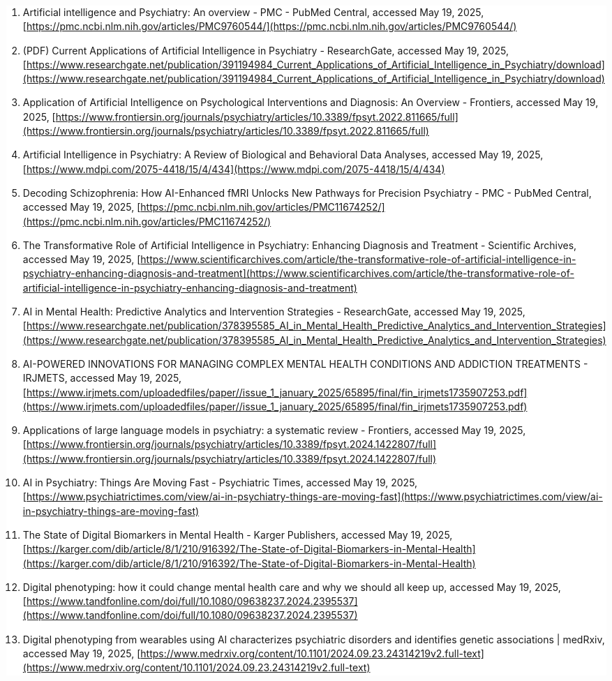 1. Artificial intelligence and Psychiatry: An overview - PMC - PubMed Central, accessed May 19, 2025, [https://pmc.ncbi.nlm.nih.gov/articles/PMC9760544/](https://pmc.ncbi.nlm.nih.gov/articles/PMC9760544/)

1. (PDF) Current Applications of Artificial Intelligence in Psychiatry - ResearchGate, accessed May 19, 2025, [https://www.researchgate.net/publication/391194984_Current_Applications_of_Artificial_Intelligence_in_Psychiatry/download](https://www.researchgate.net/publication/391194984_Current_Applications_of_Artificial_Intelligence_in_Psychiatry/download)

1. Application of Artificial Intelligence on Psychological Interventions and Diagnosis: An Overview - Frontiers, accessed May 19, 2025, [https://www.frontiersin.org/journals/psychiatry/articles/10.3389/fpsyt.2022.811665/full](https://www.frontiersin.org/journals/psychiatry/articles/10.3389/fpsyt.2022.811665/full)

1. Artificial Intelligence in Psychiatry: A Review of Biological and Behavioral Data Analyses, accessed May 19, 2025, [https://www.mdpi.com/2075-4418/15/4/434](https://www.mdpi.com/2075-4418/15/4/434)

1. Decoding Schizophrenia: How AI-Enhanced fMRI Unlocks New Pathways for Precision Psychiatry - PMC - PubMed Central, accessed May 19, 2025, [https://pmc.ncbi.nlm.nih.gov/articles/PMC11674252/](https://pmc.ncbi.nlm.nih.gov/articles/PMC11674252/)

1. The Transformative Role of Artificial Intelligence in Psychiatry: Enhancing Diagnosis and Treatment - Scientific Archives, accessed May 19, 2025, [https://www.scientificarchives.com/article/the-transformative-role-of-artificial-intelligence-in-psychiatry-enhancing-diagnosis-and-treatment](https://www.scientificarchives.com/article/the-transformative-role-of-artificial-intelligence-in-psychiatry-enhancing-diagnosis-and-treatment)

1. AI in Mental Health: Predictive Analytics and Intervention Strategies - ResearchGate, accessed May 19, 2025, [https://www.researchgate.net/publication/378395585_AI_in_Mental_Health_Predictive_Analytics_and_Intervention_Strategies](https://www.researchgate.net/publication/378395585_AI_in_Mental_Health_Predictive_Analytics_and_Intervention_Strategies)

1. AI-POWERED INNOVATIONS FOR MANAGING COMPLEX MENTAL HEALTH CONDITIONS AND ADDICTION TREATMENTS - IRJMETS, accessed May 19, 2025, [https://www.irjmets.com/uploadedfiles/paper//issue_1_january_2025/65895/final/fin_irjmets1735907253.pdf](https://www.irjmets.com/uploadedfiles/paper//issue_1_january_2025/65895/final/fin_irjmets1735907253.pdf)

1. Applications of large language models in psychiatry: a systematic review - Frontiers, accessed May 19, 2025, [https://www.frontiersin.org/journals/psychiatry/articles/10.3389/fpsyt.2024.1422807/full](https://www.frontiersin.org/journals/psychiatry/articles/10.3389/fpsyt.2024.1422807/full)

1. AI in Psychiatry: Things Are Moving Fast - Psychiatric Times, accessed May 19, 2025, [https://www.psychiatrictimes.com/view/ai-in-psychiatry-things-are-moving-fast](https://www.psychiatrictimes.com/view/ai-in-psychiatry-things-are-moving-fast)

1. The State of Digital Biomarkers in Mental Health - Karger Publishers, accessed May 19, 2025, [https://karger.com/dib/article/8/1/210/916392/The-State-of-Digital-Biomarkers-in-Mental-Health](https://karger.com/dib/article/8/1/210/916392/The-State-of-Digital-Biomarkers-in-Mental-Health)

1. Digital phenotyping: how it could change mental health care and why we should all keep up, accessed May 19, 2025, [https://www.tandfonline.com/doi/full/10.1080/09638237.2024.2395537](https://www.tandfonline.com/doi/full/10.1080/09638237.2024.2395537)

1. Digital phenotyping from wearables using AI characterizes psychiatric disorders and identifies genetic associations | medRxiv, accessed May 19, 2025, [https://www.medrxiv.org/content/10.1101/2024.09.23.24314219v2.full-text](https://www.medrxiv.org/content/10.1101/2024.09.23.24314219v2.full-text)
